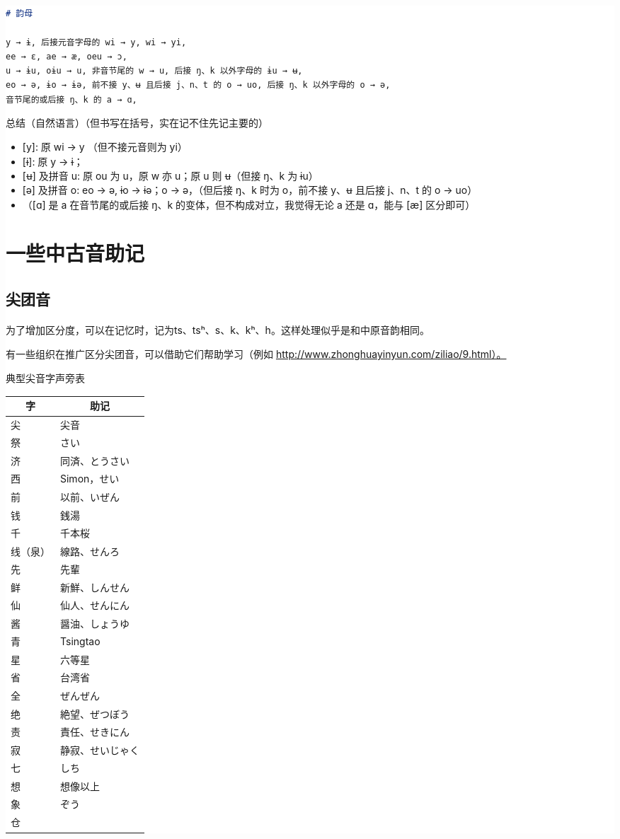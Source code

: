 ```markdown
# 韵母

y → ɨ, 后接元音字母的 wi → y, wi → yi,
ee → ɛ, ae → æ, oeu → ɔ,
u → ɨu, oɨu → u, 非音节尾的 w → u, 后接 ŋ、k 以外字母的 ɨu → ʉ,
eo → ə, ɨo → ɨə, 前不接 y、ʉ 且后接 j、n、t 的 o → uo, 后接 ŋ、k 以外字母的 o → ə,
音节尾的或后接 ŋ、k 的 a → ɑ,
```

总结（自然语言）（但书写在括号，实在记不住先记主要的）

- [y]: 原 wi → y （但不接元音则为 yi）
- [ɨ]: 原 y → ɨ；
- [ʉ] 及拼音 u: 原 ou 为 u，原 w 亦 u；原 u 则 ʉ（但接 ŋ、k 为 ɨu）
- [ə] 及拼音 o: eo → ə, ɨo → ɨə；o → ə，（但后接 ŋ、k 时为 o，前不接 y、ʉ 且后接 j、n、t 的 o → uo）
- （[ɑ] 是 a 在音节尾的或后接 ŋ、k 的变体，但不构成对立，我觉得无论 a 还是 ɑ，能与 [æ] 区分即可）

# 一些中古音助记

## 尖团音

为了增加区分度，可以在记忆时，记为ts、tsʰ、s、k、kʰ、h。这样处理似乎是和中原音韵相同。

有一些组织在推广区分尖团音，可以借助它们帮助学习（例如 http://www.zhonghuayinyun.com/ziliao/9.html）。

典型尖音字声旁表

字|助记
-|-
尖|尖音
祭|さい
济|同済、とうさい
西|Simon，せい
前|以前、いぜん
钱|銭湯
千|千本桜
线（泉）|線路、せんろ
先|先輩
鲜|新鮮、しんせん
仙|仙人、せんにん
酱|醤油、しょうゆ
青|Tsingtao
星|六等星
省|台湾省
全|ぜんぜん
绝|絶望、ぜつぼう
责|責任、せきにん
寂|静寂、せいじゃく
七|しち
想|想像以上
象|ぞう
仓|
